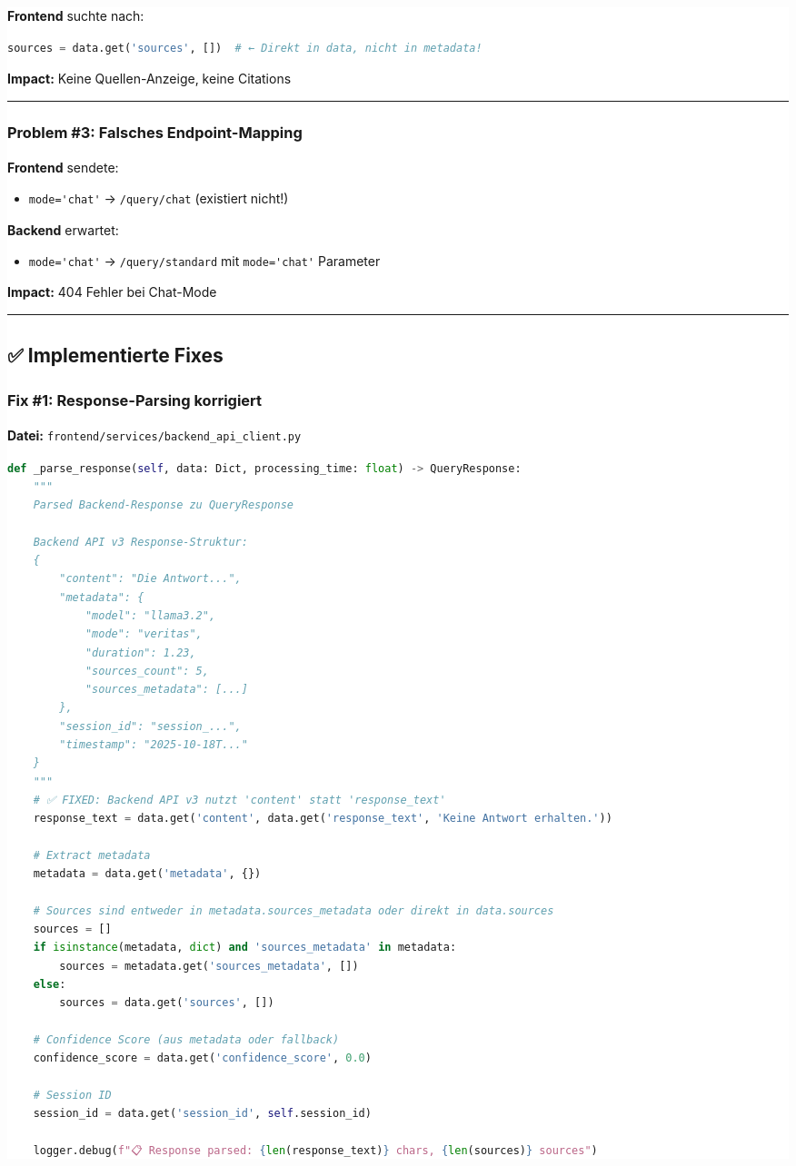 **Frontend** suchte nach:
```python
sources = data.get('sources', [])  # ← Direkt in data, nicht in metadata!
```

**Impact:** Keine Quellen-Anzeige, keine Citations

---

### Problem #3: Falsches Endpoint-Mapping

**Frontend** sendete:
- `mode='chat'` → `/query/chat` (existiert nicht!)

**Backend** erwartet:
- `mode='chat'` → `/query/standard` mit `mode='chat'` Parameter

**Impact:** 404 Fehler bei Chat-Mode

---

## ✅ Implementierte Fixes

### Fix #1: Response-Parsing korrigiert

**Datei:** `frontend/services/backend_api_client.py`

```python
def _parse_response(self, data: Dict, processing_time: float) -> QueryResponse:
    """
    Parsed Backend-Response zu QueryResponse
    
    Backend API v3 Response-Struktur:
    {
        "content": "Die Antwort...",
        "metadata": {
            "model": "llama3.2",
            "mode": "veritas",
            "duration": 1.23,
            "sources_count": 5,
            "sources_metadata": [...]
        },
        "session_id": "session_...",
        "timestamp": "2025-10-18T..."
    }
    """
    # ✅ FIXED: Backend API v3 nutzt 'content' statt 'response_text'
    response_text = data.get('content', data.get('response_text', 'Keine Antwort erhalten.'))
    
    # Extract metadata
    metadata = data.get('metadata', {})
    
    # Sources sind entweder in metadata.sources_metadata oder direkt in data.sources
    sources = []
    if isinstance(metadata, dict) and 'sources_metadata' in metadata:
        sources = metadata.get('sources_metadata', [])
    else:
        sources = data.get('sources', [])
    
    # Confidence Score (aus metadata oder fallback)
    confidence_score = data.get('confidence_score', 0.0)
    
    # Session ID
    session_id = data.get('session_id', self.session_id)
    
    logger.debug(f"📋 Response parsed: {len(response_text)} chars, {len(sources)} sources")
```